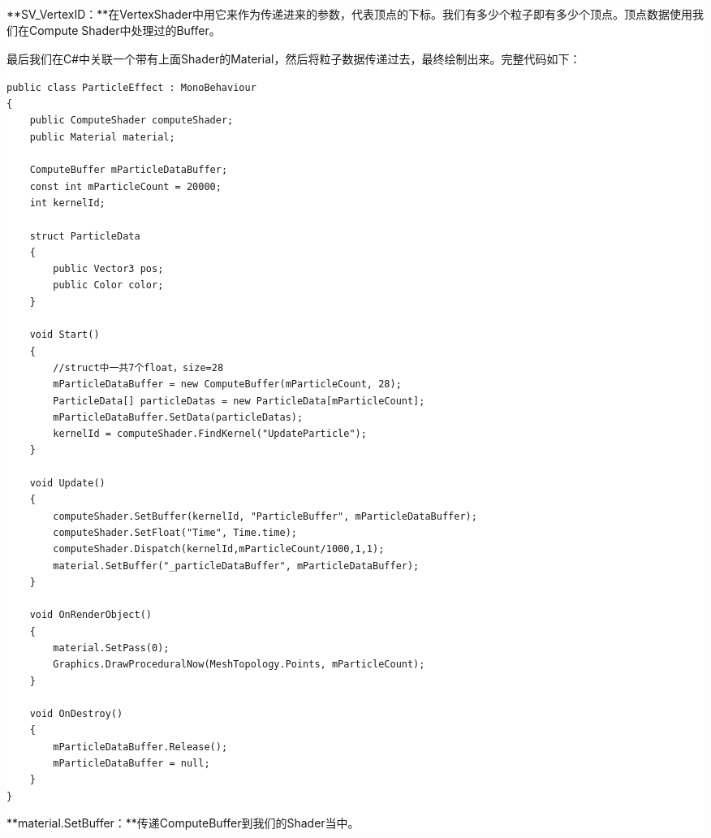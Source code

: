 **SV\_VertexID：**在VertexShader中用它来作为传递进来的参数，代表顶点的下标。我们有多少个粒子即有多少个顶点。顶点数据使用我们在Compute Shader中处理过的Buffer。

最后我们在C#中关联一个带有上面Shader的Material，然后将粒子数据传递过去，最终绘制出来。完整代码如下：

```
public class ParticleEffect : MonoBehaviour
{
    public ComputeShader computeShader;
    public Material material;

    ComputeBuffer mParticleDataBuffer;
    const int mParticleCount = 20000;
    int kernelId;

    struct ParticleData
    {
        public Vector3 pos;
        public Color color;
    }

    void Start()
    {
        //struct中一共7个float，size=28
        mParticleDataBuffer = new ComputeBuffer(mParticleCount, 28);
        ParticleData[] particleDatas = new ParticleData[mParticleCount];
        mParticleDataBuffer.SetData(particleDatas);
        kernelId = computeShader.FindKernel("UpdateParticle");
    }

    void Update()
    {
        computeShader.SetBuffer(kernelId, "ParticleBuffer", mParticleDataBuffer);
        computeShader.SetFloat("Time", Time.time);
        computeShader.Dispatch(kernelId,mParticleCount/1000,1,1);
        material.SetBuffer("_particleDataBuffer", mParticleDataBuffer);
    }

    void OnRenderObject()
    {
        material.SetPass(0);
        Graphics.DrawProceduralNow(MeshTopology.Points, mParticleCount);
    }

    void OnDestroy()
    {
        mParticleDataBuffer.Release();
        mParticleDataBuffer = null;
    }
}
```

**material.SetBuffer：**传递ComputeBuffer到我们的Shader当中。
